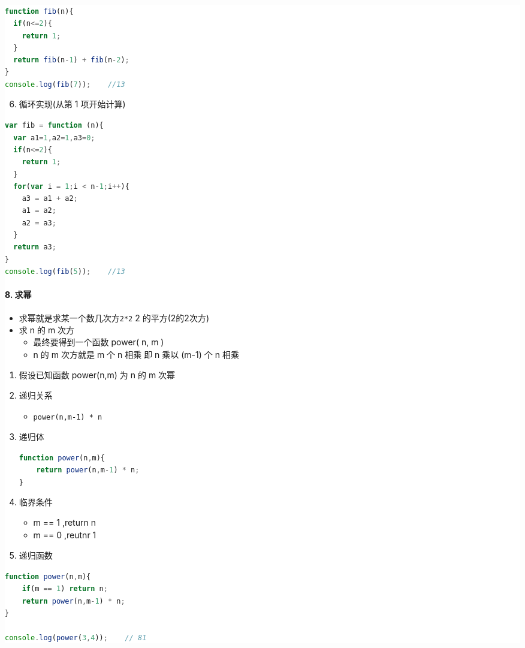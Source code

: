 ```javascript
function fib(n){
  if(n<=2){
    return 1;
  }
  return fib(n-1) + fib(n-2);  
}
console.log(fib(7));    //13
```

6. 循环实现(从第 1 项开始计算)

```JavaScript
var fib = function (n){
  var a1=1,a2=1,a3=0;
  if(n<=2){
    return 1;
  }
  for(var i = 1;i < n-1;i++){
    a3 = a1 + a2;
    a1 = a2;
    a2 = a3;
  }
  return a3;  
}
console.log(fib(5));    //13
```
#### 8. 求幂

- 求幂就是求某一个数几次方`2*2` 2 的平方(2的2次方)
- 求 n 的 m 次方
    - 最终要得到一个函数 power( n, m )
    - n 的 m 次方就是 m 个 n 相乘 即 n 乘以 (m-1) 个 n 相乘

1. 假设已知函数 power(n,m) 为 n 的 m 次幂

2. 递归关系
    - `power(n,m-1) * n`

3. 递归体

    ```javascript
    function power(n,m){
        return power(n,m-1) * n;
    }
    ```

4. 临界条件

    - m == 1 ,return n
    - m == 0 ,reutnr 1

5. 递归函数

```javascript
function power(n,m){
    if(m == 1) return n;
    return power(n,m-1) * n;
}

console.log(power(3,4));    // 81
```
